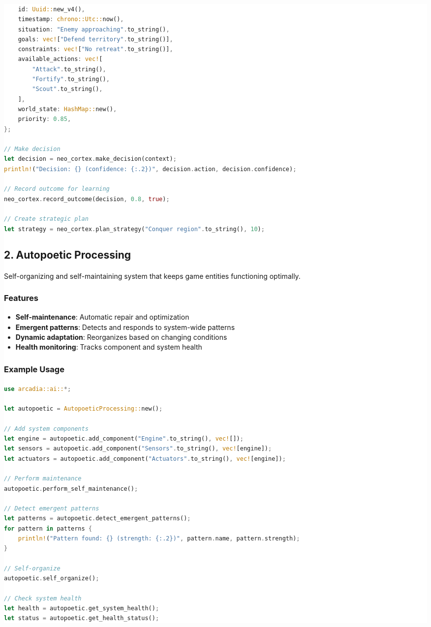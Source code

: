 ```rust
    id: Uuid::new_v4(),
    timestamp: chrono::Utc::now(),
    situation: "Enemy approaching".to_string(),
    goals: vec!["Defend territory".to_string()],
    constraints: vec!["No retreat".to_string()],
    available_actions: vec![
        "Attack".to_string(),
        "Fortify".to_string(),
        "Scout".to_string(),
    ],
    world_state: HashMap::new(),
    priority: 0.85,
};

// Make decision
let decision = neo_cortex.make_decision(context);
println!("Decision: {} (confidence: {:.2})", decision.action, decision.confidence);

// Record outcome for learning
neo_cortex.record_outcome(decision, 0.8, true);

// Create strategic plan
let strategy = neo_cortex.plan_strategy("Conquer region".to_string(), 10);
```

## 2. Autopoetic Processing

Self-organizing and self-maintaining system that keeps game entities functioning optimally.

### Features

- **Self-maintenance**: Automatic repair and optimization
- **Emergent patterns**: Detects and responds to system-wide patterns
- **Dynamic adaptation**: Reorganizes based on changing conditions
- **Health monitoring**: Tracks component and system health

### Example Usage

```rust
use arcadia::ai::*;

let autopoetic = AutopoeticProcessing::new();

// Add system components
let engine = autopoetic.add_component("Engine".to_string(), vec![]);
let sensors = autopoetic.add_component("Sensors".to_string(), vec![engine]);
let actuators = autopoetic.add_component("Actuators".to_string(), vec![engine]);

// Perform maintenance
autopoetic.perform_self_maintenance();

// Detect emergent patterns
let patterns = autopoetic.detect_emergent_patterns();
for pattern in patterns {
    println!("Pattern found: {} (strength: {:.2})", pattern.name, pattern.strength);
}

// Self-organize
autopoetic.self_organize();

// Check system health
let health = autopoetic.get_system_health();
let status = autopoetic.get_health_status();
```